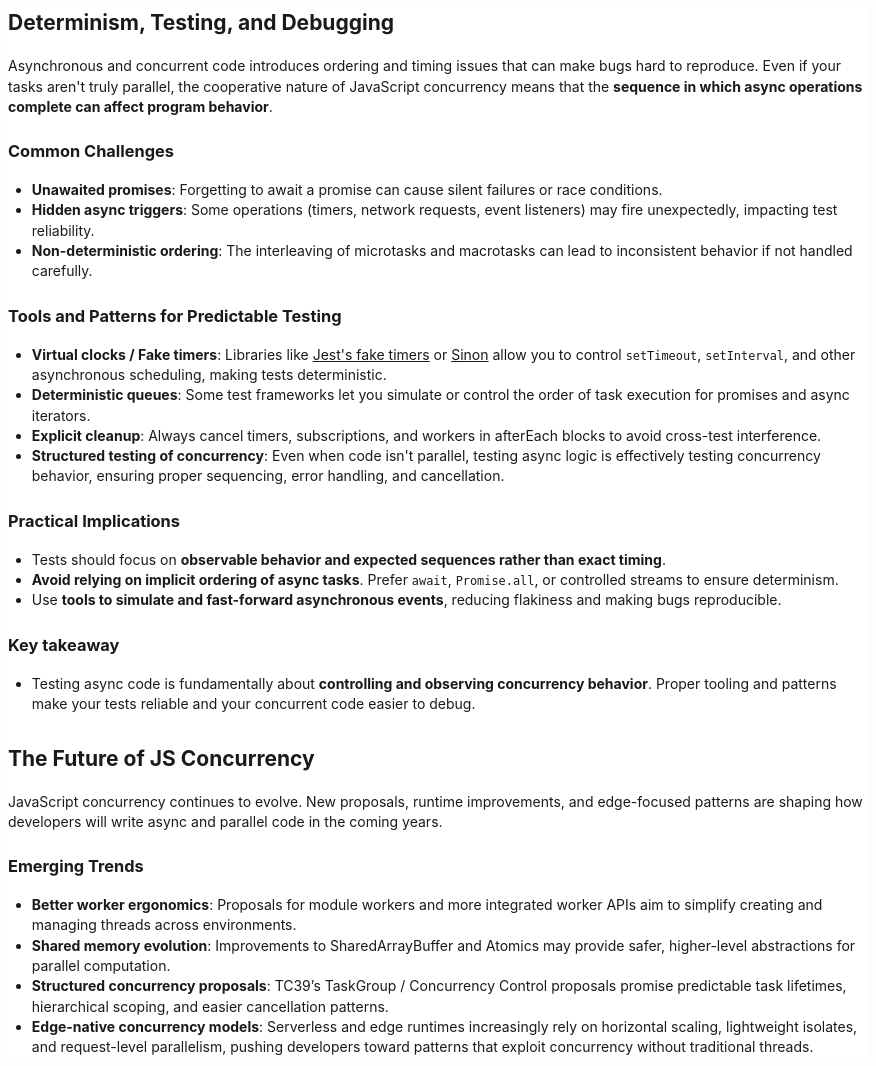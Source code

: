 ## Determinism, Testing, and Debugging

Asynchronous and concurrent code introduces ordering and timing issues that can make bugs hard to reproduce. Even if your tasks aren't truly parallel, the cooperative nature of JavaScript concurrency means that the **sequence in which async operations complete can affect program behavior**.

### Common Challenges

- **Unawaited promises**: Forgetting to await a promise can cause silent failures or race conditions.
- **Hidden async triggers**: Some operations (timers, network requests, event listeners) may fire unexpectedly, impacting test reliability.
- **Non-deterministic ordering**: The interleaving of microtasks and macrotasks can lead to inconsistent behavior if not handled carefully.

### Tools and Patterns for Predictable Testing

- **Virtual clocks / Fake timers**: Libraries like [Jest's fake timers](https://jestjs.io/docs/timer-mocks) or [Sinon](https://sinonjs.org/) allow you to control `setTimeout`, `setInterval`, and other asynchronous scheduling, making tests deterministic.
- **Deterministic queues**: Some test frameworks let you simulate or control the order of task execution for promises and async iterators.
- **Explicit cleanup**: Always cancel timers, subscriptions, and workers in afterEach blocks to avoid cross-test interference.
- **Structured testing of concurrency**: Even when code isn't parallel, testing async logic is effectively testing concurrency behavior, ensuring proper sequencing, error handling, and cancellation.

### Practical Implications

- Tests should focus on **observable behavior and expected sequences rather than exact timing**.
- **Avoid relying on implicit ordering of async tasks**. Prefer `await`, `Promise.all`, or controlled streams to ensure determinism.
- Use **tools to simulate and fast-forward asynchronous events**, reducing flakiness and making bugs reproducible.

### Key takeaway

- Testing async code is fundamentally about **controlling and observing concurrency behavior**. Proper tooling and patterns make your tests reliable and your concurrent code easier to debug.

## The Future of JS Concurrency

JavaScript concurrency continues to evolve. New proposals, runtime improvements, and edge-focused patterns are shaping how developers will write async and parallel code in the coming years.

### Emerging Trends

- **Better worker ergonomics**: Proposals for module workers and more integrated worker APIs aim to simplify creating and managing threads across environments.
- **Shared memory evolution**: Improvements to SharedArrayBuffer and Atomics may provide safer, higher-level abstractions for parallel computation.
- **Structured concurrency proposals**: TC39’s TaskGroup / Concurrency Control proposals promise predictable task lifetimes, hierarchical scoping, and easier cancellation patterns.
- **Edge-native concurrency models**: Serverless and edge runtimes increasingly rely on horizontal scaling, lightweight isolates, and request-level parallelism, pushing developers toward patterns that exploit concurrency without traditional threads.
